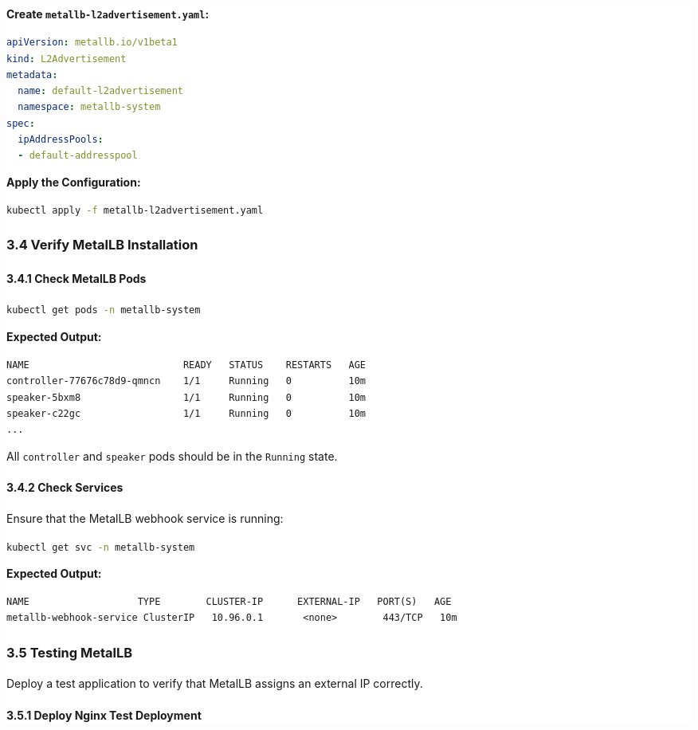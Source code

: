 **Create `metallb-l2advertisement.yaml`:**

```yaml
apiVersion: metallb.io/v1beta1
kind: L2Advertisement
metadata:
  name: default-l2advertisement
  namespace: metallb-system
spec:
  ipAddressPools:
  - default-addresspool
```

**Apply the Configuration:**

```bash
kubectl apply -f metallb-l2advertisement.yaml
```

### 3.4 Verify MetalLB Installation

#### 3.4.1 Check MetalLB Pods

```bash
kubectl get pods -n metallb-system
```

**Expected Output:**

```plaintext
NAME                           READY   STATUS    RESTARTS   AGE
controller-77676c78d9-qmncn    1/1     Running   0          10m
speaker-5bxm8                  1/1     Running   0          10m
speaker-c22gc                  1/1     Running   0          10m
...
```

All `controller` and `speaker` pods should be in the `Running` state.

#### 3.4.2 Check Services

Ensure that the MetalLB webhook service is running:

```bash
kubectl get svc -n metallb-system
```

**Expected Output:**

```plaintext
NAME                   TYPE        CLUSTER-IP      EXTERNAL-IP   PORT(S)   AGE
metallb-webhook-service ClusterIP   10.96.0.1       <none>        443/TCP   10m
```

### 3.5 Testing MetalLB

Deploy a test application to verify that MetalLB assigns an external IP correctly.

#### 3.5.1 Deploy Nginx Test Deployment
